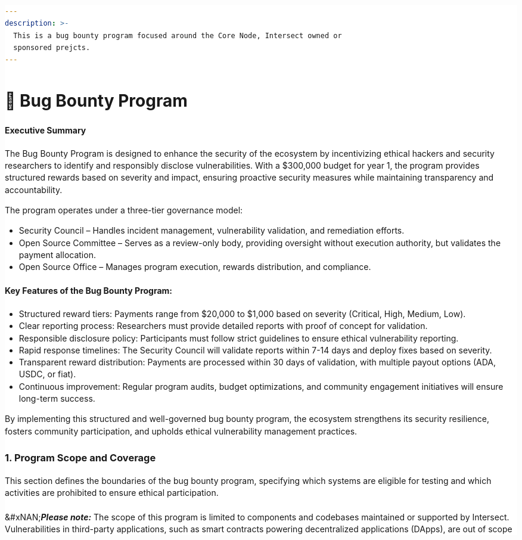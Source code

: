 ```yaml
---
description: >-
  This is a bug bounty program focused around the Core Node, Intersect owned or
  sponsored prejcts.
---
```


# 🫢 Bug Bounty Program

#### Executive Summary

The Bug Bounty Program is designed to enhance the security of the ecosystem by incentivizing ethical hackers and security researchers to identify and responsibly disclose vulnerabilities. With a $300,000 budget for year 1, the program provides structured rewards based on severity and impact, ensuring proactive security measures while maintaining transparency and accountability.

The program operates under a three-tier governance model:

* Security Council – Handles incident management, vulnerability validation, and remediation efforts.
* Open Source Committee – Serves as a review-only body, providing oversight without execution authority, but validates the payment allocation.
* Open Source Office – Manages program execution, rewards distribution, and compliance.

#### Key Features of the Bug Bounty Program:

* Structured reward tiers: Payments range from $20,000 to $1,000 based on severity (Critical, High, Medium, Low).
* Clear reporting process: Researchers must provide detailed reports with proof of concept for validation.
* Responsible disclosure policy: Participants must follow strict guidelines to ensure ethical vulnerability reporting.
* Rapid response timelines: The Security Council will validate reports within 7-14 days and deploy fixes based on severity.
* Transparent reward distribution: Payments are processed within 30 days of validation, with multiple payout options (ADA, USDC, or fiat).
* Continuous improvement: Regular program audits, budget optimizations, and community engagement initiatives will ensure long-term success.

By implementing this structured and well-governed bug bounty program, the ecosystem strengthens its security resilience, fosters community participation, and upholds ethical vulnerability management practices.

### 1. Program Scope and Coverage

This section defines the boundaries of the bug bounty program, specifying which systems are eligible for testing and which activities are prohibited to ensure ethical participation.\
\
&#xNAN;_**Please note:**_ The scope of this program is limited to components and codebases maintained or supported by Intersect. Vulnerabilities in third-party applications, such as smart contracts powering decentralized applications (DApps), are out of scope
